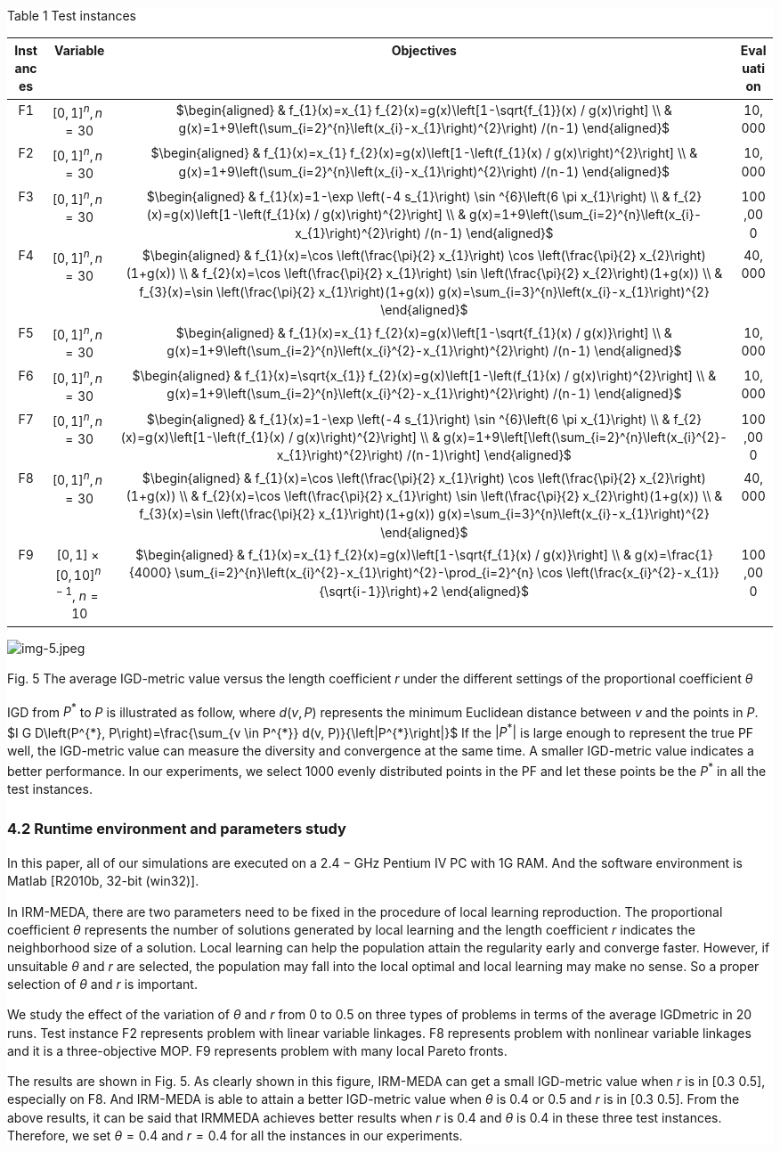 Table 1 Test instances

| Instances | Variable | Objectives | Evaluation |
| :--: | :--: | :--: | :--: |
| F1 | $[0,1]^{n}, n=30$ | $\begin{aligned} & f_{1}(x)=x_{1} f_{2}(x)=g(x)\left[1-\sqrt{f_{1}}(x) / g(x)\right] \\ & g(x)=1+9\left(\sum_{i=2}^{n}\left(x_{i}-x_{1}\right)^{2}\right) /(n-1) \end{aligned}$ | 10,000 |
| F2 | $[0,1]^{n}, n=30$ | $\begin{aligned} & f_{1}(x)=x_{1} f_{2}(x)=g(x)\left[1-\left(f_{1}(x) / g(x)\right)^{2}\right] \\ & g(x)=1+9\left(\sum_{i=2}^{n}\left(x_{i}-x_{1}\right)^{2}\right) /(n-1) \end{aligned}$ | 10,000 |
| F3 | $[0,1]^{n}, n=30$ | $\begin{aligned} & f_{1}(x)=1-\exp \left(-4 s_{1}\right) \sin ^{6}\left(6 \pi x_{1}\right) \\ & f_{2}(x)=g(x)\left[1-\left(f_{1}(x) / g(x)\right)^{2}\right] \\ & g(x)=1+9\left(\sum_{i=2}^{n}\left(x_{i}-x_{1}\right)^{2}\right) /(n-1) \end{aligned}$ | 100,000 |
| F4 | $[0,1]^{n}, n=30$ | $\begin{aligned} & f_{1}(x)=\cos \left(\frac{\pi}{2} x_{1}\right) \cos \left(\frac{\pi}{2} x_{2}\right)(1+g(x)) \\ & f_{2}(x)=\cos \left(\frac{\pi}{2} x_{1}\right) \sin \left(\frac{\pi}{2} x_{2}\right)(1+g(x)) \\ & f_{3}(x)=\sin \left(\frac{\pi}{2} x_{1}\right)(1+g(x)) g(x)=\sum_{i=3}^{n}\left(x_{i}-x_{1}\right)^{2} \end{aligned}$ | 40,000 |
| F5 | $[0,1]^{n}, n=30$ | $\begin{aligned} & f_{1}(x)=x_{1} f_{2}(x)=g(x)\left[1-\sqrt{f_{1}(x) / g(x)}\right] \\ & g(x)=1+9\left(\sum_{i=2}^{n}\left(x_{i}^{2}-x_{1}\right)^{2}\right) /(n-1) \end{aligned}$ | 10,000 |
| F6 | $[0,1]^{n}, n=30$ | $\begin{aligned} & f_{1}(x)=\sqrt{x_{1}} f_{2}(x)=g(x)\left[1-\left(f_{1}(x) / g(x)\right)^{2}\right] \\ & g(x)=1+9\left(\sum_{i=2}^{n}\left(x_{i}^{2}-x_{1}\right)^{2}\right) /(n-1) \end{aligned}$ | 10,000 |
| F7 | $[0,1]^{n}, n=30$ | $\begin{aligned} & f_{1}(x)=1-\exp \left(-4 s_{1}\right) \sin ^{6}\left(6 \pi x_{1}\right) \\ & f_{2}(x)=g(x)\left[1-\left(f_{1}(x) / g(x)\right)^{2}\right] \\ & g(x)=1+9\left[\left(\sum_{i=2}^{n}\left(x_{i}^{2}-x_{1}\right)^{2}\right) /(n-1)\right] \end{aligned}$ | 100,000 |
| F8 | $[0,1]^{n}, n=30$ | $\begin{aligned} & f_{1}(x)=\cos \left(\frac{\pi}{2} x_{1}\right) \cos \left(\frac{\pi}{2} x_{2}\right)(1+g(x)) \\ & f_{2}(x)=\cos \left(\frac{\pi}{2} x_{1}\right) \sin \left(\frac{\pi}{2} x_{2}\right)(1+g(x)) \\ & f_{3}(x)=\sin \left(\frac{\pi}{2} x_{1}\right)(1+g(x)) g(x)=\sum_{i=3}^{n}\left(x_{i}-x_{1}\right)^{2} \end{aligned}$ | 40,000 |
| F9 | $[0,1] \times[0,10]^{n-1}$, $n=10$ | $\begin{aligned} & f_{1}(x)=x_{1} f_{2}(x)=g(x)\left[1-\sqrt{f_{1}(x) / g(x)}\right] \\ & g(x)=\frac{1}{4000} \sum_{i=2}^{n}\left(x_{i}^{2}-x_{1}\right)^{2}-\prod_{i=2}^{n} \cos \left(\frac{x_{i}^{2}-x_{1}}{\sqrt{i-1}}\right)+2 \end{aligned}$ | 100,000 |

![img-5.jpeg](img-5.jpeg)

Fig. 5 The average IGD-metric value versus the length coefficient $r$ under the different settings of the proportional coefficient $\theta$

IGD from $P^{*}$ to $P$ is illustrated as follow, where $d(v, P)$ represents the minimum Euclidean distance between $v$ and the points in $P$.
$I G D\left(P^{*}, P\right)=\frac{\sum_{v \in P^{*}} d(v, P)}{\left|P^{*}\right|}$
If the $\left|P^{*}\right|$ is large enough to represent the true PF well, the IGD-metric value can measure the diversity and convergence at the same time. A smaller IGD-metric value indicates a better performance. In our experiments, we select 1000 evenly distributed points in the PF and let these points be the $P^{*}$ in all the test instances.

### 4.2 Runtime environment and parameters study

In this paper, all of our simulations are executed on a $2.4-\mathrm{GHz}$ Pentium IV PC with 1G RAM. And the software environment is Matlab [R2010b, 32-bit (win32)].

In IRM-MEDA, there are two parameters need to be fixed in the procedure of local learning reproduction. The proportional coefficient $\theta$ represents the number of solutions generated by local learning and the length coefficient $r$ indicates the neighborhood size of a solution. Local learning can help the population attain the regularity early and converge faster. However, if unsuitable $\theta$ and $r$ are selected, the population may fall into the local optimal and local learning may make no sense. So a proper selection of $\theta$ and $r$ is important.

We study the effect of the variation of $\theta$ and $r$ from 0 to 0.5 on three types of problems in terms of the average IGDmetric in 20 runs. Test instance F2 represents problem with linear variable linkages. F8 represents problem with nonlinear variable linkages and it is a three-objective MOP. F9 represents problem with many local Pareto fronts.

The results are shown in Fig. 5. As clearly shown in this figure, IRM-MEDA can get a small IGD-metric value when $r$ is in [0.3 0.5], especially on F8. And IRM-MEDA is able to attain a better IGD-metric value when $\theta$ is 0.4 or 0.5 and $r$ is in [0.3 0.5]. From the above results, it can be said that IRMMEDA achieves better results when $r$ is 0.4 and $\theta$ is 0.4 in these three test instances. Therefore, we set $\theta=0.4$ and $r=0.4$ for all the instances in our experiments.


[^0]:    Communicated by Y.-S. Ong.